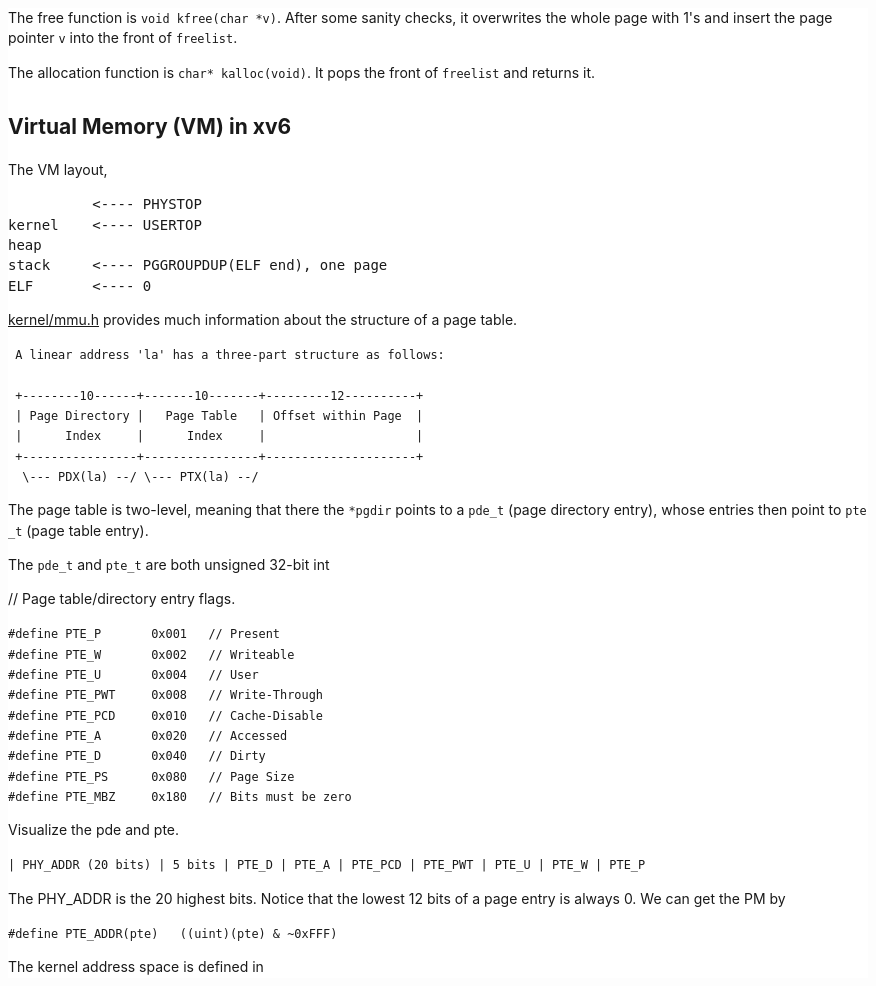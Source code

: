 The free function is ``void kfree(char *v)``. After some sanity checks, it overwrites the whole page with 1's and insert the page pointer ``v`` into the front of ``freelist``.

The allocation function is ``char* kalloc(void)``. It pops the front of ``freelist`` and returns it.


## Virtual Memory (VM) in xv6
The VM layout,
<pre>
          <---- PHYSTOP
kernel    <---- USERTOP
heap
stack     <---- PGGROUPDUP(ELF end), one page
ELF       <---- 0
</pre>
[kernel/mmu.h](../kernel/mmu.h) provides much information about the structure of a page table.
```
 A linear address 'la' has a three-part structure as follows:

 +--------10------+-------10-------+---------12----------+
 | Page Directory |   Page Table   | Offset within Page  |
 |      Index     |      Index     |                     |
 +----------------+----------------+---------------------+
  \--- PDX(la) --/ \--- PTX(la) --/
```

The page table is two-level, meaning that there the ``*pgdir`` points to a ``pde_t`` (page directory entry), whose entries then point to ``pte_t`` (page table entry).

The ``pde_t`` and ``pte_t`` are both unsigned 32-bit int

// Page table/directory entry flags.

    #define PTE_P		0x001	// Present
    #define PTE_W		0x002	// Writeable
    #define PTE_U		0x004	// User
    #define PTE_PWT		0x008	// Write-Through
    #define PTE_PCD		0x010	// Cache-Disable
    #define PTE_A		0x020	// Accessed
    #define PTE_D		0x040	// Dirty
    #define PTE_PS		0x080	// Page Size
    #define PTE_MBZ		0x180	// Bits must be zero

Visualize the pde and pte.

    | PHY_ADDR (20 bits) | 5 bits | PTE_D | PTE_A | PTE_PCD | PTE_PWT | PTE_U | PTE_W | PTE_P

The PHY\_ADDR is the 20 highest bits. Notice that the lowest 12 bits of a page entry is always 0. We can get the PM by 

    #define PTE_ADDR(pte)	((uint)(pte) & ~0xFFF)



The kernel address space is defined in

